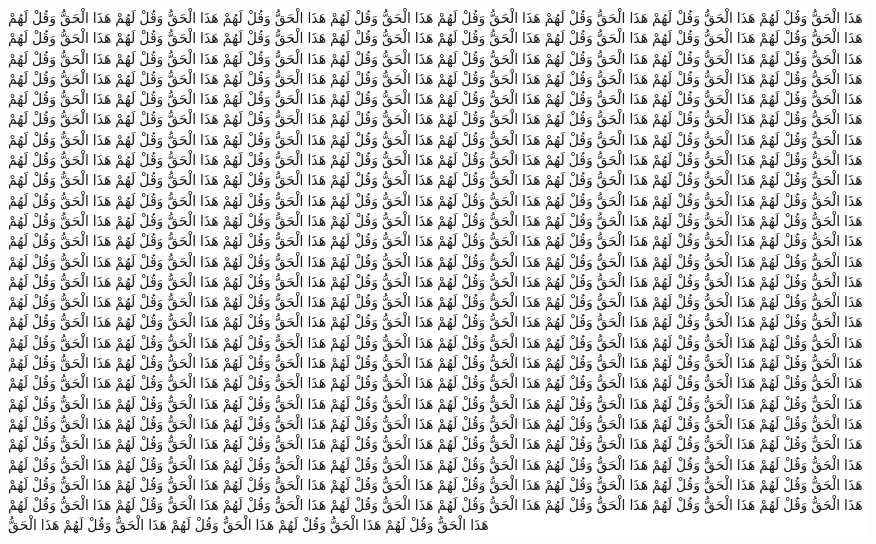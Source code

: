 هَذَا الْحَقُّ وَقُلْ لَهُمْ هَذَا الْحَقُّ وَقُلْ لَهُمْ هَذَا الْحَقُّ وَقُلْ لَهُمْ هَذَا الْحَقُّ وَقُلْ لَهُمْ هَذَا الْحَقُّ وَقُلْ لَهُمْ هَذَا الْحَقُّ وَقُلْ لَهُمْ هَذَا الْحَقُّ وَقُلْ لَهُمْ هَذَا الْحَقُّ وَقُلْ لَهُمْ هَذَا الْحَقُّ وَقُلْ لَهُمْ هَذَا الْحَقُّ وَقُلْ لَهُمْ هَذَا الْحَقُّ وَقُلْ لَهُمْ هَذَا الْحَقُّ وَقُلْ لَهُمْ هَذَا الْحَقُّ وَقُلْ لَهُمْ هَذَا الْحَقُّ وَقُلْ لَهُمْ هَذَا الْحَقُّ وَقُلْ لَهُمْ هَذَا الْحَقُّ وَقُلْ لَهُمْ هَذَا الْحَقُّ وَقُلْ لَهُمْ هَذَا الْحَقُّ وَقُلْ لَهُمْ هَذَا الْحَقُّ وَقُلْ لَهُمْ هَذَا الْحَقُّ وَقُلْ لَهُمْ هَذَا الْحَقُّ وَقُلْ لَهُمْ هَذَا الْحَقُّ وَقُلْ لَهُمْ هَذَا الْحَقُّ وَقُلْ لَهُمْ هَذَا الْحَقُّ وَقُلْ لَهُمْ هَذَا الْحَقُّ وَقُلْ لَهُمْ هَذَا الْحَقُّ وَقُلْ لَهُمْ هَذَا الْحَقُّ وَقُلْ لَهُمْ هَذَا الْحَقُّ وَقُلْ لَهُمْ هَذَا الْحَقُّ وَقُلْ لَهُمْ هَذَا الْحَقُّ وَقُلْ لَهُمْ هَذَا الْحَقُّ وَقُلْ لَهُمْ هَذَا الْحَقُّ وَقُلْ لَهُمْ هَذَا الْحَقُّ وَقُلْ لَهُمْ هَذَا الْحَقُّ وَقُلْ لَهُمْ هَذَا الْحَقُّ وَقُلْ لَهُمْ هَذَا الْحَقُّ وَقُلْ لَهُمْ هَذَا الْحَقُّ وَقُلْ لَهُمْ هَذَا الْحَقُّ وَقُلْ لَهُمْ هَذَا الْحَقُّ وَقُلْ لَهُمْ هَذَا الْحَقُّ وَقُلْ لَهُمْ هَذَا الْحَقُّ وَقُلْ لَهُمْ هَذَا الْحَقُّ وَقُلْ لَهُمْ هَذَا الْحَقُّ وَقُلْ لَهُمْ هَذَا الْحَقُّ وَقُلْ لَهُمْ هَذَا الْحَقُّ وَقُلْ لَهُمْ هَذَا الْحَقُّ وَقُلْ لَهُمْ هَذَا الْحَقُّ وَقُلْ لَهُمْ هَذَا الْحَقُّ وَقُلْ لَهُمْ هَذَا الْحَقُّ وَقُلْ لَهُمْ هَذَا الْحَقُّ وَقُلْ لَهُمْ هَذَا الْحَقُّ وَقُلْ لَهُمْ هَذَا الْحَقُّ وَقُلْ لَهُمْ هَذَا الْحَقُّ وَقُلْ لَهُمْ هَذَا الْحَقُّ وَقُلْ لَهُمْ هَذَا الْحَقُّ وَقُلْ لَهُمْ هَذَا الْحَقُّ وَقُلْ لَهُمْ هَذَا الْحَقُّ وَقُلْ لَهُمْ هَذَا الْحَقُّ وَقُلْ لَهُمْ هَذَا الْحَقُّ وَقُلْ لَهُمْ هَذَا الْحَقُّ وَقُلْ لَهُمْ هَذَا الْحَقُّ وَقُلْ لَهُمْ هَذَا الْحَقُّ وَقُلْ لَهُمْ هَذَا الْحَقُّ وَقُلْ لَهُمْ هَذَا الْحَقُّ وَقُلْ لَهُمْ هَذَا الْحَقُّ وَقُلْ لَهُمْ هَذَا الْحَقُّ وَقُلْ لَهُمْ هَذَا الْحَقُّ وَقُلْ لَهُمْ هَذَا الْحَقُّ وَقُلْ لَهُمْ هَذَا الْحَقُّ وَقُلْ لَهُمْ هَذَا الْحَقُّ وَقُلْ لَهُمْ هَذَا الْحَقُّ وَقُلْ لَهُمْ هَذَا الْحَقُّ وَقُلْ لَهُمْ هَذَا الْحَقُّ وَقُلْ لَهُمْ هَذَا الْحَقُّ وَقُلْ لَهُمْ هَذَا الْحَقُّ وَقُلْ لَهُمْ هَذَا الْحَقُّ وَقُلْ لَهُمْ هَذَا الْحَقُّ وَقُلْ لَهُمْ هَذَا الْحَقُّ وَقُلْ لَهُمْ هَذَا الْحَقُّ وَقُلْ لَهُمْ هَذَا الْحَقُّ وَقُلْ لَهُمْ هَذَا الْحَقُّ وَقُلْ لَهُمْ هَذَا الْحَقُّ وَقُلْ لَهُمْ هَذَا الْحَقُّ وَقُلْ لَهُمْ هَذَا الْحَقُّ وَقُلْ لَهُمْ هَذَا الْحَقُّ وَقُلْ لَهُمْ هَذَا الْحَقُّ وَقُلْ لَهُمْ هَذَا الْحَقُّ وَقُلْ لَهُمْ هَذَا الْحَقُّ وَقُلْ لَهُمْ هَذَا الْحَقُّ وَقُلْ لَهُمْ هَذَا الْحَقُّ وَقُلْ لَهُمْ هَذَا الْحَقُّ وَقُلْ لَهُمْ هَذَا الْحَقُّ وَقُلْ لَهُمْ هَذَا الْحَقُّ وَقُلْ لَهُمْ هَذَا الْحَقُّ وَقُلْ لَهُمْ هَذَا الْحَقُّ وَقُلْ لَهُمْ هَذَا الْحَقُّ وَقُلْ لَهُمْ هَذَا الْحَقُّ وَقُلْ لَهُمْ هَذَا الْحَقُّ وَقُلْ لَهُمْ هَذَا الْحَقُّ وَقُلْ لَهُمْ هَذَا الْحَقُّ وَقُلْ لَهُمْ هَذَا الْحَقُّ وَقُلْ لَهُمْ هَذَا الْحَقُّ وَقُلْ لَهُمْ هَذَا الْحَقُّ وَقُلْ لَهُمْ هَذَا الْحَقُّ وَقُلْ لَهُمْ هَذَا الْحَقُّ وَقُلْ لَهُمْ هَذَا الْحَقُّ وَقُلْ لَهُمْ هَذَا الْحَقُّ وَقُلْ لَهُمْ هَذَا الْحَقُّ وَقُلْ لَهُمْ هَذَا الْحَقُّ وَقُلْ لَهُمْ هَذَا الْحَقُّ وَقُلْ لَهُمْ هَذَا الْحَقُّ وَقُلْ لَهُمْ هَذَا الْحَقُّ وَقُلْ لَهُمْ هَذَا الْحَقُّ وَقُلْ لَهُمْ هَذَا الْحَقُّ وَقُلْ لَهُمْ هَذَا الْحَقُّ وَقُلْ لَهُمْ هَذَا الْحَقُّ وَقُلْ لَهُمْ هَذَا الْحَقُّ وَقُلْ لَهُمْ هَذَا الْحَقُّ وَقُلْ لَهُمْ هَذَا الْحَقُّ وَقُلْ لَهُمْ هَذَا الْحَقُّ وَقُلْ لَهُمْ هَذَا الْحَقُّ وَقُلْ لَهُمْ هَذَا الْحَقُّ وَقُلْ لَهُمْ هَذَا الْحَقُّ وَقُلْ لَهُمْ هَذَا الْحَقُّ وَقُلْ لَهُمْ هَذَا الْحَقُّ وَقُلْ لَهُمْ هَذَا الْحَقُّ وَقُلْ لَهُمْ هَذَا الْحَقُّ وَقُلْ لَهُمْ هَذَا الْحَقُّ وَقُلْ لَهُمْ هَذَا الْحَقُّ وَقُلْ لَهُمْ هَذَا الْحَقُّ وَقُلْ لَهُمْ هَذَا الْحَقُّ وَقُلْ لَهُمْ هَذَا الْحَقُّ وَقُلْ لَهُمْ هَذَا الْحَقُّ وَقُلْ لَهُمْ هَذَا الْحَقُّ وَقُلْ لَهُمْ هَذَا الْحَقُّ وَقُلْ لَهُمْ هَذَا الْحَقُّ وَقُلْ لَهُمْ هَذَا الْحَقُّ وَقُلْ لَهُمْ هَذَا الْحَقُّ وَقُلْ لَهُمْ هَذَا الْحَقُّ وَقُلْ لَهُمْ هَذَا الْحَقُّ وَقُلْ لَهُمْ هَذَا الْحَقُّ وَقُلْ لَهُمْ هَذَا الْحَقُّ وَقُلْ لَهُمْ هَذَا الْحَقُّ وَقُلْ لَهُمْ هَذَا الْحَقُّ وَقُلْ لَهُمْ هَذَا الْحَقُّ وَقُلْ لَهُمْ هَذَا الْحَقُّ وَقُلْ لَهُمْ هَذَا الْحَقُّ وَقُلْ لَهُمْ هَذَا الْحَقُّ وَقُلْ لَهُمْ هَذَا الْحَقُّ وَقُلْ لَهُمْ هَذَا الْحَقُّ وَقُلْ لَهُمْ هَذَا الْحَقُّ وَقُلْ لَهُمْ هَذَا الْحَقُّ وَقُلْ لَهُمْ هَذَا الْحَقُّ وَقُلْ لَهُمْ هَذَا الْحَقُّ وَقُلْ لَهُمْ هَذَا الْحَقُّ وَقُلْ لَهُمْ هَذَا الْحَقُّ وَقُلْ لَهُمْ هَذَا الْحَقُّ وَقُلْ لَهُمْ هَذَا الْحَقُّ وَقُلْ لَهُمْ هَذَا الْحَقُّ وَقُلْ لَهُمْ هَذَا الْحَقُّ وَقُلْ لَهُمْ هَذَا الْحَقُّ وَقُلْ لَهُمْ هَذَا الْحَقُّ وَقُلْ لَهُمْ هَذَا الْحَقُّ وَقُلْ لَهُمْ هَذَا الْحَقُّ وَقُلْ لَهُمْ هَذَا الْحَقُّ وَقُلْ لَهُمْ هَذَا الْحَقُّ وَقُلْ لَهُمْ هَذَا الْحَقُّ وَقُلْ لَهُمْ هَذَا الْحَقُّ وَقُلْ لَهُمْ هَذَا الْحَقُّ وَقُلْ لَهُمْ هَذَا الْحَقُّ وَقُلْ لَهُمْ هَذَا الْحَقُّ وَقُلْ لَهُمْ هَذَا الْحَقُّ وَقُلْ لَهُمْ هَذَا الْحَقُّ وَقُلْ لَهُمْ هَذَا الْحَقُّ وَقُلْ لَهُمْ هَذَا الْحَقُّ وَقُلْ لَهُمْ هَذَا الْحَقُّ وَقُلْ لَهُمْ هَذَا الْحَقُّ وَقُلْ لَهُمْ هَذَا الْحَقُّ وَقُلْ لَهُمْ هَذَا الْحَقُّ وَقُلْ لَهُمْ هَذَا الْحَقُّ وَقُلْ لَهُمْ هَذَا الْحَقُّ وَقُلْ لَهُمْ هَذَا الْحَقُّ وَقُلْ لَهُمْ هَذَا الْحَقُّ وَقُلْ لَهُمْ هَذَا الْحَقُّ وَقُلْ لَهُمْ هَذَا الْحَقُّ وَقُلْ لَهُمْ هَذَا الْحَقُّ وَقُلْ لَهُمْ هَذَا الْحَقُّ وَقُلْ لَهُمْ هَذَا الْحَقُّ وَقُلْ لَهُمْ هَذَا الْحَقُّ وَقُلْ لَهُمْ هَذَا الْحَقُّ وَقُلْ لَهُمْ هَذَا الْحَقُّ وَقُلْ لَهُمْ هَذَا الْحَقُّ وَقُلْ لَهُمْ هَذَا الْحَقُّ وَقُلْ لَهُمْ هَذَا الْحَقُّ وَقُلْ لَهُمْ هَذَا الْحَقُّ وَقُلْ لَهُمْ هَذَا الْحَقُّ وَقُلْ لَهُمْ هَذَا الْحَقُّ وَقُلْ لَهُمْ هَذَا الْحَقُّ وَقُلْ لَهُمْ هَذَا الْحَقُّ وَقُلْ لَهُمْ هَذَا الْحَقُّ وَقُلْ لَهُمْ هَذَا الْحَقُّ وَقُلْ لَهُمْ هَذَا الْحَقُّ وَقُلْ لَهُمْ هَذَا الْحَقُّ وَقُلْ لَهُمْ هَذَا الْحَقُّ وَقُلْ لَهُمْ هَذَا الْحَقُّ